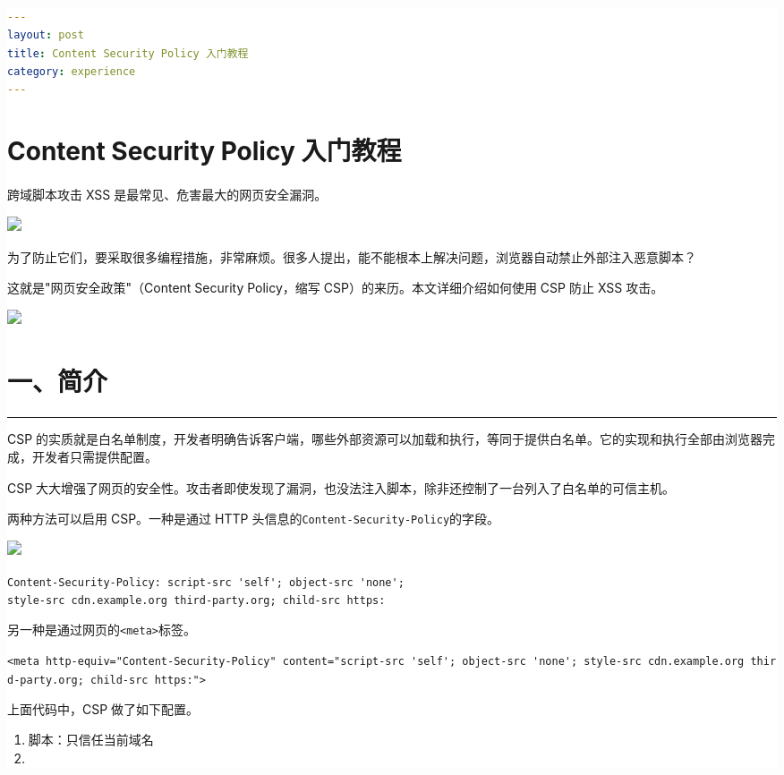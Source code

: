 ```yaml
---
layout: post
title: Content Security Policy 入门教程
category: experience
---
```


# Content Security Policy 入门教程 #

跨域脚本攻击 XSS 是最常见、危害最大的网页安全漏洞。

![](http://i.imgur.com/nf8fmxd.png)

为了防止它们，要采取很多编程措施，非常麻烦。很多人提出，能不能根本上解决问题，浏览器自动禁止外部注入恶意脚本？

这就是"网页安全政策"（Content Security Policy，缩写 CSP）的来历。本文详细介绍如何使用 CSP 防止 XSS 攻击。

![](http://i.imgur.com/ur5Udqe.jpg)

# 一、简介 #
---

CSP 的实质就是白名单制度，开发者明确告诉客户端，哪些外部资源可以加载和执行，等同于提供白名单。它的实现和执行全部由浏览器完成，开发者只需提供配置。

CSP 大大增强了网页的安全性。攻击者即使发现了漏洞，也没法注入脚本，除非还控制了一台列入了白名单的可信主机。

两种方法可以启用 CSP。一种是通过 HTTP 头信息的`Content-Security-Policy`的字段。

![](http://i.imgur.com/YR8mHyA.jpg)

    Content-Security-Policy: script-src 'self'; object-src 'none';
    style-src cdn.example.org third-party.org; child-src https:

另一种是通过网页的`<meta>`标签。

	<meta http-equiv="Content-Security-Policy" content="script-src 'self'; object-src 'none'; style-src cdn.example.org third-party.org; child-src https:">

上面代码中，CSP 做了如下配置。


1. 脚本：只信任当前域名
1. <object>标签：不信任任何URL，即不加载任何资源
1. 样式表：只信任cdn.example.org和third-party.org
1. 框架（frame）：必须使用HTTPS协议加载
1. 其他资源：没有限制


启用后，不符合 CSP 的外部资源就会被阻止加载。

Chrome 的报错信息。

![](http://i.imgur.com/Rsmjnsz.png)
